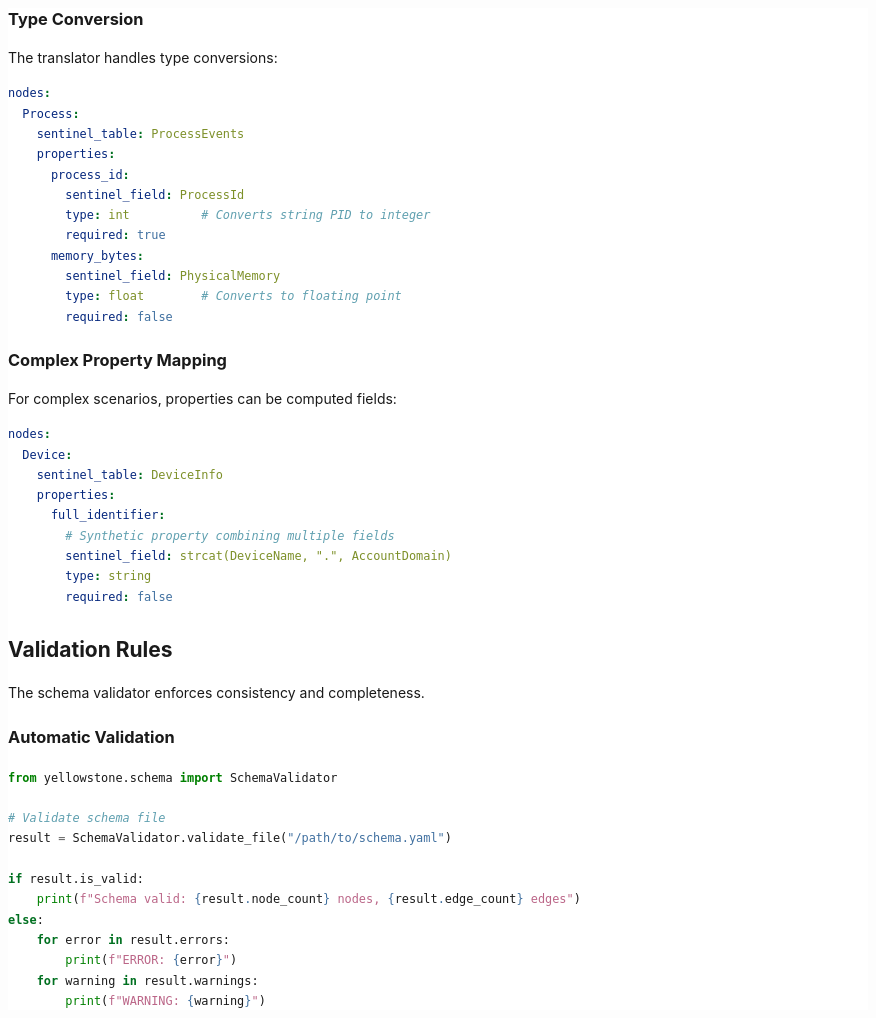 ### Type Conversion

The translator handles type conversions:

```yaml
nodes:
  Process:
    sentinel_table: ProcessEvents
    properties:
      process_id:
        sentinel_field: ProcessId
        type: int          # Converts string PID to integer
        required: true
      memory_bytes:
        sentinel_field: PhysicalMemory
        type: float        # Converts to floating point
        required: false
```

### Complex Property Mapping

For complex scenarios, properties can be computed fields:

```yaml
nodes:
  Device:
    sentinel_table: DeviceInfo
    properties:
      full_identifier:
        # Synthetic property combining multiple fields
        sentinel_field: strcat(DeviceName, ".", AccountDomain)
        type: string
        required: false
```

## Validation Rules

The schema validator enforces consistency and completeness.

### Automatic Validation

```python
from yellowstone.schema import SchemaValidator

# Validate schema file
result = SchemaValidator.validate_file("/path/to/schema.yaml")

if result.is_valid:
    print(f"Schema valid: {result.node_count} nodes, {result.edge_count} edges")
else:
    for error in result.errors:
        print(f"ERROR: {error}")
    for warning in result.warnings:
        print(f"WARNING: {warning}")
```
